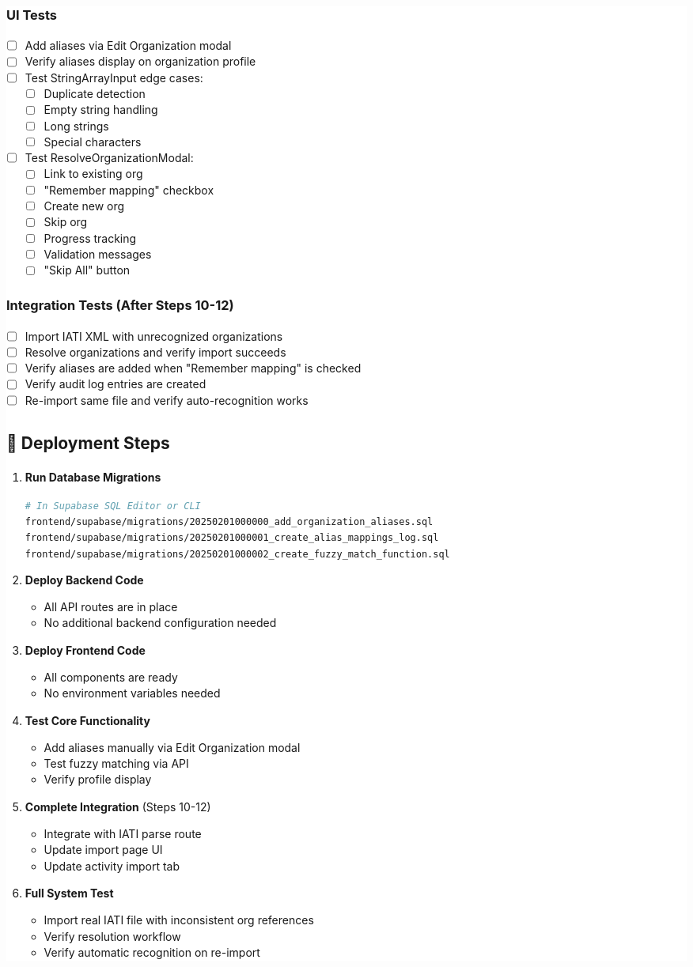 ### UI Tests
- [ ] Add aliases via Edit Organization modal
- [ ] Verify aliases display on organization profile
- [ ] Test StringArrayInput edge cases:
  - [ ] Duplicate detection
  - [ ] Empty string handling
  - [ ] Long strings
  - [ ] Special characters
- [ ] Test ResolveOrganizationModal:
  - [ ] Link to existing org
  - [ ] "Remember mapping" checkbox
  - [ ] Create new org
  - [ ] Skip org
  - [ ] Progress tracking
  - [ ] Validation messages
  - [ ] "Skip All" button

### Integration Tests (After Steps 10-12)
- [ ] Import IATI XML with unrecognized organizations
- [ ] Resolve organizations and verify import succeeds
- [ ] Verify aliases are added when "Remember mapping" is checked
- [ ] Verify audit log entries are created
- [ ] Re-import same file and verify auto-recognition works

## 🚀 Deployment Steps

1. **Run Database Migrations**
   ```bash
   # In Supabase SQL Editor or CLI
   frontend/supabase/migrations/20250201000000_add_organization_aliases.sql
   frontend/supabase/migrations/20250201000001_create_alias_mappings_log.sql
   frontend/supabase/migrations/20250201000002_create_fuzzy_match_function.sql
   ```

2. **Deploy Backend Code**
   - All API routes are in place
   - No additional backend configuration needed

3. **Deploy Frontend Code**
   - All components are ready
   - No environment variables needed

4. **Test Core Functionality**
   - Add aliases manually via Edit Organization modal
   - Test fuzzy matching via API
   - Verify profile display

5. **Complete Integration** (Steps 10-12)
   - Integrate with IATI parse route
   - Update import page UI
   - Update activity import tab

6. **Full System Test**
   - Import real IATI file with inconsistent org references
   - Verify resolution workflow
   - Verify automatic recognition on re-import

